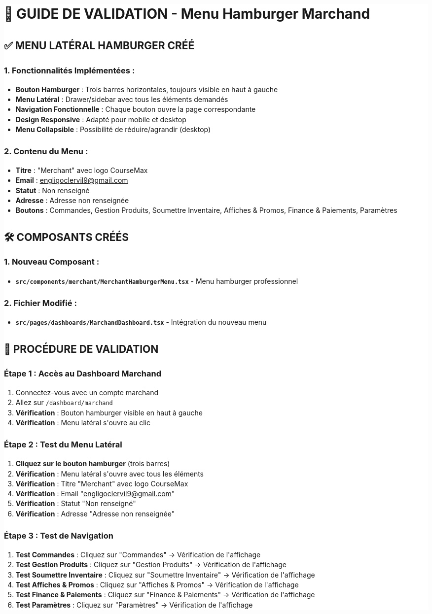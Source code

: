 # 🎯 GUIDE DE VALIDATION - Menu Hamburger Marchand

## ✅ MENU LATÉRAL HAMBURGER CRÉÉ

### **1. Fonctionnalités Implémentées :**
- **Bouton Hamburger** : Trois barres horizontales, toujours visible en haut à gauche
- **Menu Latéral** : Drawer/sidebar avec tous les éléments demandés
- **Navigation Fonctionnelle** : Chaque bouton ouvre la page correspondante
- **Design Responsive** : Adapté pour mobile et desktop
- **Menu Collapsible** : Possibilité de réduire/agrandir (desktop)

### **2. Contenu du Menu :**
- **Titre** : "Merchant" avec logo CourseMax
- **Email** : engligoclervil9@gmail.com
- **Statut** : Non renseigné
- **Adresse** : Adresse non renseignée
- **Boutons** : Commandes, Gestion Produits, Soumettre Inventaire, Affiches & Promos, Finance & Paiements, Paramètres

## 🛠️ COMPOSANTS CRÉÉS

### **1. Nouveau Composant :**
- **`src/components/merchant/MerchantHamburgerMenu.tsx`** - Menu hamburger professionnel

### **2. Fichier Modifié :**
- **`src/pages/dashboards/MarchandDashboard.tsx`** - Intégration du nouveau menu

## 🧪 PROCÉDURE DE VALIDATION

### **Étape 1 : Accès au Dashboard Marchand**
1. Connectez-vous avec un compte marchand
2. Allez sur `/dashboard/marchand`
3. **Vérification** : Bouton hamburger visible en haut à gauche
4. **Vérification** : Menu latéral s'ouvre au clic

### **Étape 2 : Test du Menu Latéral**
1. **Cliquez sur le bouton hamburger** (trois barres)
2. **Vérification** : Menu latéral s'ouvre avec tous les éléments
3. **Vérification** : Titre "Merchant" avec logo CourseMax
4. **Vérification** : Email "engligoclervil9@gmail.com"
5. **Vérification** : Statut "Non renseigné"
6. **Vérification** : Adresse "Adresse non renseignée"

### **Étape 3 : Test de Navigation**
1. **Test Commandes** : Cliquez sur "Commandes" → Vérification de l'affichage
2. **Test Gestion Produits** : Cliquez sur "Gestion Produits" → Vérification de l'affichage
3. **Test Soumettre Inventaire** : Cliquez sur "Soumettre Inventaire" → Vérification de l'affichage
4. **Test Affiches & Promos** : Cliquez sur "Affiches & Promos" → Vérification de l'affichage
5. **Test Finance & Paiements** : Cliquez sur "Finance & Paiements" → Vérification de l'affichage
6. **Test Paramètres** : Cliquez sur "Paramètres" → Vérification de l'affichage
